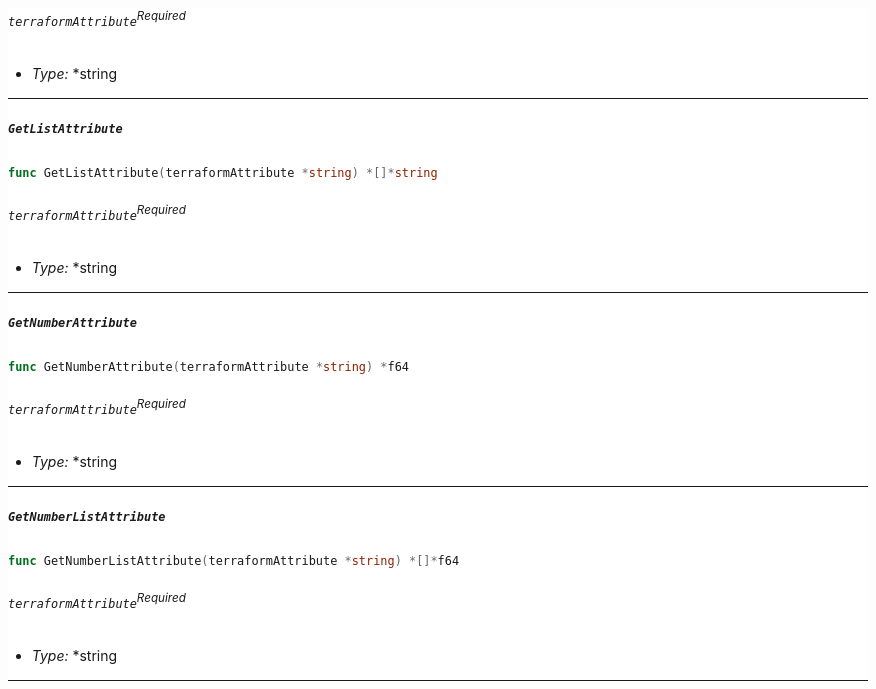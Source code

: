 ###### `terraformAttribute`<sup>Required</sup> <a name="terraformAttribute" id="@cdktf/provider-ad.dataAdComputer.DataAdComputer.getBooleanMapAttribute.parameter.terraformAttribute"></a>

- *Type:* *string

---

##### `GetListAttribute` <a name="GetListAttribute" id="@cdktf/provider-ad.dataAdComputer.DataAdComputer.getListAttribute"></a>

```go
func GetListAttribute(terraformAttribute *string) *[]*string
```

###### `terraformAttribute`<sup>Required</sup> <a name="terraformAttribute" id="@cdktf/provider-ad.dataAdComputer.DataAdComputer.getListAttribute.parameter.terraformAttribute"></a>

- *Type:* *string

---

##### `GetNumberAttribute` <a name="GetNumberAttribute" id="@cdktf/provider-ad.dataAdComputer.DataAdComputer.getNumberAttribute"></a>

```go
func GetNumberAttribute(terraformAttribute *string) *f64
```

###### `terraformAttribute`<sup>Required</sup> <a name="terraformAttribute" id="@cdktf/provider-ad.dataAdComputer.DataAdComputer.getNumberAttribute.parameter.terraformAttribute"></a>

- *Type:* *string

---

##### `GetNumberListAttribute` <a name="GetNumberListAttribute" id="@cdktf/provider-ad.dataAdComputer.DataAdComputer.getNumberListAttribute"></a>

```go
func GetNumberListAttribute(terraformAttribute *string) *[]*f64
```

###### `terraformAttribute`<sup>Required</sup> <a name="terraformAttribute" id="@cdktf/provider-ad.dataAdComputer.DataAdComputer.getNumberListAttribute.parameter.terraformAttribute"></a>

- *Type:* *string

---